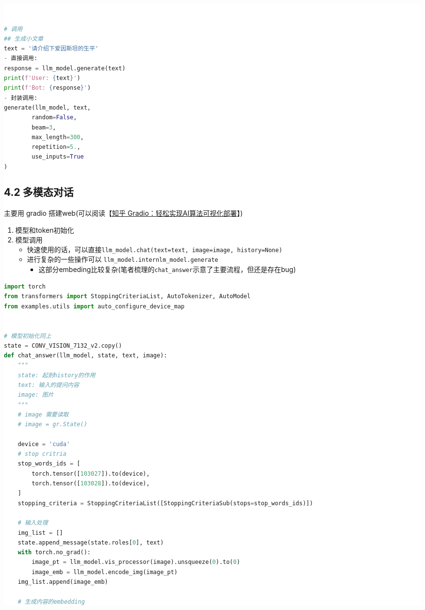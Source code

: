 ```python


# 调用
## 生成小文章
text = '请介绍下爱因斯坦的生平'
- 直接调用: 
response = llm_model.generate(text)
print(f'User: {text}')
print(f'Bot: {response}')
- 封装调用:
generate(llm_model, text,
        random=False,
        beam=3,
        max_length=300,
        repetition=5.,
        use_inputs=True
)

```
## 4.2 多模态对话

主要用 gradio 搭建web(可以阅读【[知乎 Gradio：轻松实现AI算法可视化部署](https://zhuanlan.zhihu.com/p/374238080)】)

1. 模型和token初始化
2. 模型调用
    - 快速使用的话，可以直接`llm_model.chat(text=text, image=image, history=None)` 
    - 进行复杂的一些操作可以 `llm_model.internlm_model.generate`
        - 这部分embeding比较复杂(笔者梳理的`chat_answer`示意了主要流程，但还是存在bug)

```python
import torch
from transformers import StoppingCriteriaList, AutoTokenizer, AutoModel
from examples.utils import auto_configure_device_map


# 模型初始化同上
state = CONV_VISION_7132_v2.copy()
def chat_answer(llm_model, state, text, image):
    """
    state: 起到history的作用
    text: 输入的提问内容
    image: 图片
    """
    # image 需要读取
    # image = gr.State()

    device = 'cuda'
    # stop critria
    stop_words_ids = [
        torch.tensor([103027]).to(device),  
        torch.tensor([103028]).to(device),  
    ]
    stopping_criteria = StoppingCriteriaList([StoppingCriteriaSub(stops=stop_words_ids)])
    
    # 输入处理
    img_list = []
    state.append_message(state.roles[0], text)
    with torch.no_grad():
        image_pt = llm_model.vis_processor(image).unsqueeze(0).to(0)
        image_emb = llm_model.encode_img(image_pt)
    img_list.append(image_emb)

    # 生成内容的embedding
```